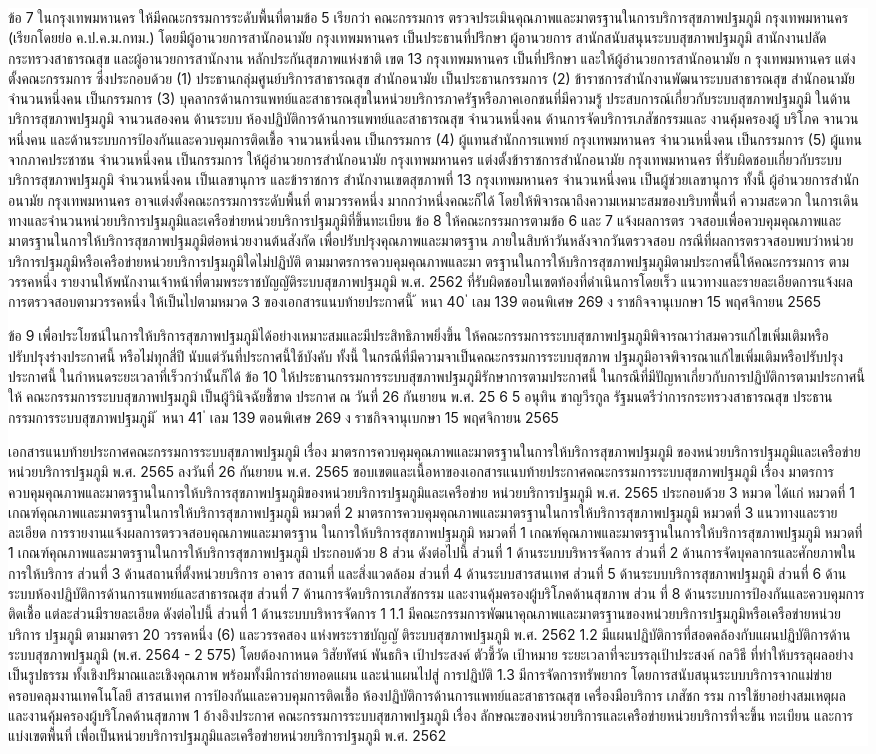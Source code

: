 ข้อ 7 ในกรุงเทพมหานคร ให้มีคณะกรรมการระดับพื้นที่ตามข้อ 5 เรียกว่า คณะกรรมการ ตรวจประเมินคุณภาพและมาตรฐานในการบริการสุขภาพปฐมภูมิ กรุงเทพมหานคร (เรียกโดยย่อ ค.ป.ค.ม.กทม.) โดยมีผู้อานวยการสานักอนามัย กรุงเทพมหานคร เป็นประธานที่ปรึกษา ผู้อานวยการ สานักสนับสนุนระบบสุขภาพปฐมภูมิ สานักงานปลัดกระทรวงสาธารณสุข และผู้อานวยการสานักงาน หลักประกันสุขภาพแห่งชาติ เขต 13 กรุงเทพมหานคร เป็นที่ปรึกษา และให้ผู้อำนวยการสานักอนามัย ก รุงเทพมหานคร แต่งตั้งคณะกรรมการ ซึ่งประกอบด้วย (1) ประธานกลุ่มศูนย์บริการสาธารณสุข สำนักอนามัย เป็นประธานกรรมการ (2) ข้าราชการสำนักงานพัฒนาระบบสาธารณสุข สำนักอนามัย จำนวนหนึ่งคน เป็นกรรมการ (3) บุคลากรด้านการแพทย์และสาธารณสุขในหน่วยบริการภาครัฐหรือภาคเอกชนที่มีความรู้ ประสบการณ์เกี่ยวกับระบบสุขภาพปฐมภูมิ ในด้านบริการสุขภาพปฐมภูมิ จานวนสองคน ด้านระบบ ห้องปฏิบัติการด้านการแพทย์และสาธารณสุข จำนวนหนึ่งคน ด้านการจัดบริการเภสัชกรรมและ งานคุ้มครองผู้ บริโภค จานวนหนึ่งคน และด้านระบบการป้องกันและควบคุมการติดเชื้อ จานวนหนึ่งคน เป็นกรรมการ (4) ผู้แทนสำนักการแพทย์ กรุงเทพมหานคร จำนวนหนึ่งคน เป็นกรรมการ (5) ผู้แทนจากภาคประชาชน จำนวนหนึ่งคน เป็นกรรมการ ให้ผู้อำนวยการสำนักอนามัย กรุงเทพมหานคร แต่งตั้งข้าราชการสำนักอนามัย กรุงเทพมหานคร ที่รับผิดชอบเกี่ยวกับระบบบริการสุขภาพปฐมภูมิ จำนวนหนึ่งคน เป็นเลขานุการ และข้าราชการ สำนักงานเขตสุขภาพที่ 13 กรุงเทพมหานคร จำนวนหนึ่งคน เป็นผู้ช่วยเลขานุการ ทั้งนี้ ผู้อำนวยการสำนักอนามัย กรุงเทพมหานคร อาจแต่งตั้งคณะกรรมการระดับพื้นที่ ตามวรรคหนึ่ง มากกว่าหนึ่งคณะก็ได้ โดยให้พิจารณาถึงความเหมาะสมของบริบทพื้นที่ ความสะดวก ในการเดินทางและจำนวนหน่วยบริการปฐมภูมิและเครือข่ายหน่วยบริการปฐมภูมิที่ขึ้นทะเบียน ข้อ 8 ให้คณะกรรมการตามข้อ 6 และ 7 แจ้งผลการตร วจสอบเพื่อควบคุมคุณภาพและ มาตรฐานในการให้บริการสุขภาพปฐมภูมิต่อหน่วยงานต้นสังกัด เพื่อปรับปรุงคุณภาพและมาตรฐาน ภายในสิบห้าวันหลังจากวันตรวจสอบ กรณีที่ผลการตรวจสอบพบว่าหน่วยบริการปฐมภูมิหรือเครือข่ายหน่วยบริการปฐมภูมิใดไม่ปฏิบัติ ตามมาตรการควบคุมคุณภาพและมา ตรฐานในการให้บริการสุขภาพปฐมภูมิตามประกาศนี้ให้คณะกรรมการ ตามวรรคหนึ่ง รายงานให้พนักงานเจ้าหน้าที่ตามพระราชบัญญัติระบบสุขภาพปฐมภูมิ พ.ศ. 2562 ที่รับผิดชอบในเขตท้องที่ดำเนินการโดยเร็ว แนวทางและรายละเอียดการแจ้งผลการตรวจสอบตามวรรคหนึ่ง ให้เป็นไปตามหมวด 3 ของเอกสารแนบท้ายประกาศนี้ ้ หนา 40 ่ เลม 139 ตอนพิเศษ 269 ง ราชกิจจานุเบกษา 15 พฤศจิกายน 2565

ข้อ 9 เพื่อประโยชน์ในการให้บริการสุขภาพปฐมภูมิได้อย่างเหมาะสมและมีประสิทธิภาพยิ่งขึ้น ให้คณะกรรมการระบบสุขภาพปฐมภูมิพิจารณาว่าสมควรแก้ไขเพิ่มเติมหรือปรับปรุงร่างประกาศนี้ หรือไม่ทุกสี่ปี นับแต่วันที่ประกาศนี้ใช้บังคับ ทั้งนี้ ในกรณีที่มีความจาเป็นคณะกรรมการระบบสุขภาพ ปฐมภูมิอาจพิจารณาแก้ไขเพิ่มเติมหรือปรับปรุงประกาศนี้ ในกำหนดระยะเวลาที่เร็วกว่านั้นก็ได้ ข้อ 10 ให้ประธานกรรมการระบบสุขภาพปฐมภูมิรักษาการตามประกาศนี้ ในกรณีที่มีปัญหาเกี่ยวกับการปฏิบัติการตามประกาศนี้ ให้ คณะกรรมการระบบสุขภาพปฐมภูมิ เป็นผู้วินิจฉัยชี้ขาด ประกาศ ณ วันที่ 26 กันยายน พ.ศ. 25 6 5 อนุทิน ชาญวีรกูล รัฐมนตรีว่าการกระทรวงสาธารณสุข ประธานกรรมการระบบสุขภาพปฐมภูมิ ้ หนา 41 ่ เลม 139 ตอนพิเศษ 269 ง ราชกิจจานุเบกษา 15 พฤศจิกายน 2565

เอกสารแนบท้ายประกาศคณะกรรมการระบบสุขภาพปฐมภูมิ เรื่อง มาตรการควบคุมคุณภาพและมาตรฐานในการให้บริการสุขภาพปฐมภูมิ ของหน่วยบริการปฐมภูมิและเครือข่ายหน่วยบริการปฐมภูมิ พ.ศ. 2565 ลงวันที่ 26 กันยายน พ.ศ. 2565 ขอบเขตและเนื้อหาของเอกสารแนบท้ายประกาศคณะกรรมการระบบสุขภาพปฐมภูมิ เรื่อง มาตรการควบคุมคุณภาพและมาตรฐานในการให้บริการสุขภาพปฐมภูมิของหน่วยบริการปฐมภูมิและเครือข่าย หน่วยบริการปฐมภูมิ พ.ศ. 2565 ประกอบด้วย 3 หมวด ได้แก่ หมวดที่ 1 เกณฑ์คุณภาพและมาตรฐานในการให้บริการสุขภาพปฐมภูมิ หมวดที่ 2 มาตรการควบคุมคุณภาพและมาตรฐานในการให้บริการสุขภาพปฐมภูมิ หมวดที่ 3 แนวทางและรายละเอียด การรายงานแจ้งผลการตรวจสอบคุณภาพและมาตรฐาน ในการให้บริการสุขภาพปฐมภูมิ หมวดที่ 1 เกณฑ์คุณภาพและมาตรฐานในการให้บริการสุขภาพปฐมภูมิ หมวดที่ 1 เกณฑ์คุณภาพและมาตรฐานในการให้บริการสุขภาพปฐมภูมิ ประกอบด้วย 8 ส่วน ดังต่อไปนี้ ส่วนที่ 1 ด้านระบบบริหารจัดการ ส่วนที่ 2 ด้านการจัดบุคลากรและศักยภาพในการให้บริการ ส่วนที่ 3 ด้านสถานที่ตั้งหน่วยบริการ อาคาร สถานที่ และสิ่งแวดล้อม ส่วนที่ 4 ด้านระบบสารสนเทศ ส่วนที่ 5 ด้านระบบบริการสุขภาพปฐมภูมิ ส่วนที่ 6 ด้านระบบห้องปฏิบัติการด้านการแพทย์และสาธารณสุข ส่วนที่ 7 ด้านการจัดบริการเภสัชกรรม และงานคุ้มครองผู้บริโภคด้านสุขภาพ ส่วน ที่ 8 ด้านระบบการป้องกันและควบคุมการติดเชื้อ แต่ละส่วนมีรายละเอียด ดังต่อไปนี้ ส่วนที่ 1 ด้านระบบบริหารจัดการ 1 1.1 มีคณะกรรมการพัฒนาคุณภาพและมาตรฐานของหน่วยบริการปฐมภูมิหรือเครือข่ายหน่วยบริการ ปฐมภูมิ ตามมาตรา 20 วรรคหนึ่ง (6) และวรรคสอง แห่งพระราชบัญญั ติระบบสุขภาพปฐมภูมิ พ.ศ. 2562 1.2 มีแผนปฏิบัติการที่สอดคล้องกับแผนปฏิบัติการด้านระบบสุขภาพปฐมภูมิ (พ.ศ. 2564 - 2 575) โดยต้องกาหนด วิสัยทัศน์ พันธกิจ เป้าประสงค์ ตัวชี้วัด เป้าหมาย ระยะเวลาที่จะบรรลุเป้าประสงค์ กลวิธี ที่ทำให้บรรลุผลอย่างเป็นรูปธรรม ทั้งเชิงปริมาณและเชิงคุณภาพ พร้อมทั้งมีการถ่ายทอดแผน และนำแผนไปสู่ การปฏิบัติ 1.3 มีการจัดการทรัพยากร โดยการสนับสนุนระบบบริการจากแม่ข่ายครอบคลุมงานเทคโนโลยี สารสนเทศ การป้องกันและควบคุมการติดเชื้อ ห้องปฏิบัติการด้านการแพทย์และสาธารณสุข เครื่องมือบริการ เภสัชก รรม การใช้ยาอย่างสมเหตุผล และงานคุ้มครองผู้บริโภคด้านสุขภาพ 1 อ้างอิงประกาศ คณะกรรมการระบบสุขภาพปฐมภูมิ เรื่อง ลักษณะของหน่วยบริการและเครือข่ายหน่วยบริการที่จะขึ้น ทะเบียน และการแบ่งเขตพื้นที่ เพื่อเป็นหน่วยบริการปฐมภูมิและเครือข่ายหน่วยบริการปฐมภูมิ พ.ศ. 2562
